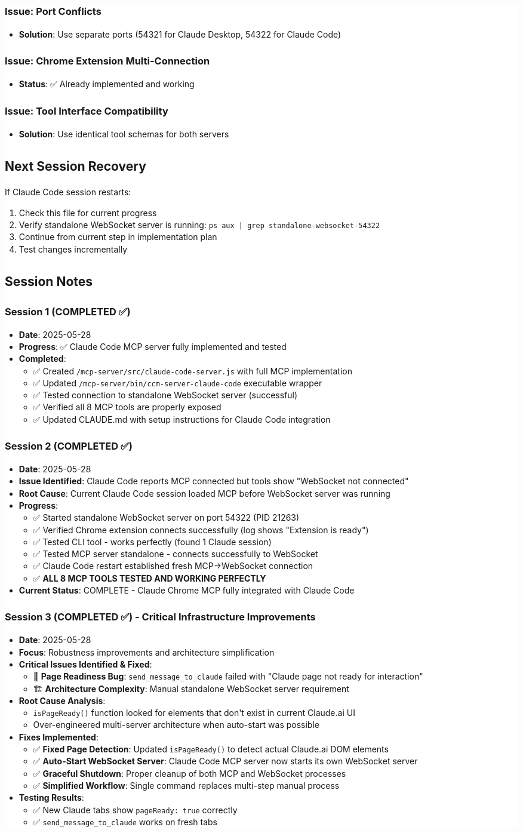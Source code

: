 ### Issue: Port Conflicts
- **Solution**: Use separate ports (54321 for Claude Desktop, 54322 for Claude Code)

### Issue: Chrome Extension Multi-Connection
- **Status**: ✅ Already implemented and working

### Issue: Tool Interface Compatibility
- **Solution**: Use identical tool schemas for both servers

## Next Session Recovery

If Claude Code session restarts:
1. Check this file for current progress
2. Verify standalone WebSocket server is running: `ps aux | grep standalone-websocket-54322`
3. Continue from current step in implementation plan
4. Test changes incrementally

## Session Notes

### Session 1 (COMPLETED ✅)
- **Date**: 2025-05-28
- **Progress**: ✅ Claude Code MCP server fully implemented and tested
- **Completed**: 
  - ✅ Created `/mcp-server/src/claude-code-server.js` with full MCP implementation
  - ✅ Updated `/mcp-server/bin/ccm-server-claude-code` executable wrapper
  - ✅ Tested connection to standalone WebSocket server (successful)
  - ✅ Verified all 8 MCP tools are properly exposed
  - ✅ Updated CLAUDE.md with setup instructions for Claude Code integration

### Session 2 (COMPLETED ✅) 
- **Date**: 2025-05-28
- **Issue Identified**: Claude Code reports MCP connected but tools show "WebSocket not connected"
- **Root Cause**: Current Claude Code session loaded MCP before WebSocket server was running
- **Progress**:
  - ✅ Started standalone WebSocket server on port 54322 (PID 21263) 
  - ✅ Verified Chrome extension connects successfully (log shows "Extension is ready")
  - ✅ Tested CLI tool - works perfectly (found 1 Claude session)
  - ✅ Tested MCP server standalone - connects successfully to WebSocket
  - ✅ Claude Code restart established fresh MCP→WebSocket connection
  - ✅ **ALL 8 MCP TOOLS TESTED AND WORKING PERFECTLY**
- **Current Status**: COMPLETE - Claude Chrome MCP fully integrated with Claude Code

### Session 3 (COMPLETED ✅) - Critical Infrastructure Improvements
- **Date**: 2025-05-28
- **Focus**: Robustness improvements and architecture simplification
- **Critical Issues Identified & Fixed**:
  - 🐛 **Page Readiness Bug**: `send_message_to_claude` failed with "Claude page not ready for interaction"
  - 🏗️ **Architecture Complexity**: Manual standalone WebSocket server requirement
- **Root Cause Analysis**:
  - `isPageReady()` function looked for elements that don't exist in current Claude.ai UI
  - Over-engineered multi-server architecture when auto-start was possible
- **Fixes Implemented**:
  - ✅ **Fixed Page Detection**: Updated `isPageReady()` to detect actual Claude.ai DOM elements
  - ✅ **Auto-Start WebSocket Server**: Claude Code MCP server now starts its own WebSocket server
  - ✅ **Graceful Shutdown**: Proper cleanup of both MCP and WebSocket processes
  - ✅ **Simplified Workflow**: Single command replaces multi-step manual process
- **Testing Results**:
  - ✅ New Claude tabs show `pageReady: true` correctly
  - ✅ `send_message_to_claude` works on fresh tabs